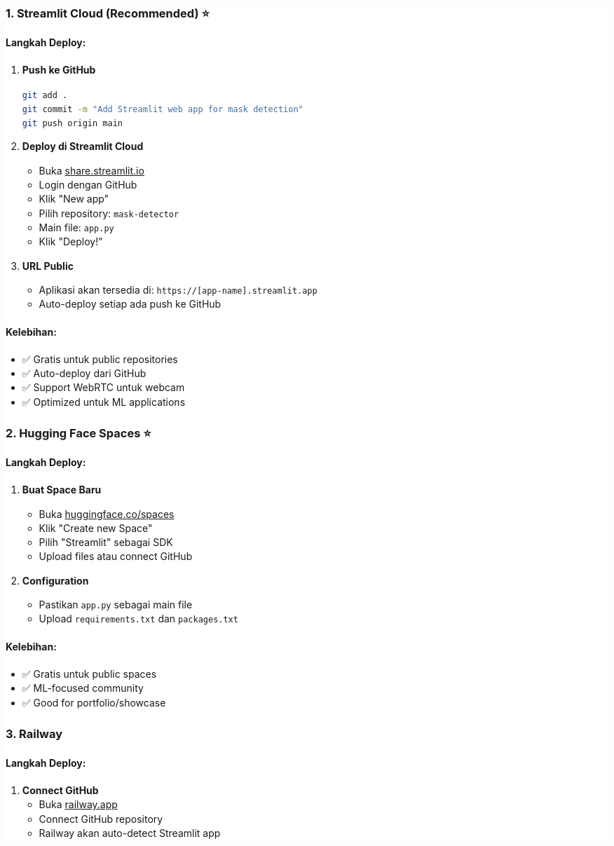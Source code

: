 ### 1. **Streamlit Cloud** (Recommended) ⭐

#### Langkah Deploy:
1. **Push ke GitHub**
   ```bash
   git add .
   git commit -m "Add Streamlit web app for mask detection"
   git push origin main
   ```

2. **Deploy di Streamlit Cloud**
   - Buka [share.streamlit.io](https://share.streamlit.io)
   - Login dengan GitHub
   - Klik "New app"
   - Pilih repository: `mask-detector`
   - Main file: `app.py`
   - Klik "Deploy!"

3. **URL Public**
   - Aplikasi akan tersedia di: `https://[app-name].streamlit.app`
   - Auto-deploy setiap ada push ke GitHub

#### Kelebihan:
- ✅ Gratis untuk public repositories
- ✅ Auto-deploy dari GitHub
- ✅ Support WebRTC untuk webcam
- ✅ Optimized untuk ML applications

### 2. **Hugging Face Spaces** ⭐

#### Langkah Deploy:
1. **Buat Space Baru**
   - Buka [huggingface.co/spaces](https://huggingface.co/spaces)
   - Klik "Create new Space"
   - Pilih "Streamlit" sebagai SDK
   - Upload files atau connect GitHub

2. **Configuration**
   - Pastikan `app.py` sebagai main file
   - Upload `requirements.txt` dan `packages.txt`

#### Kelebihan:
- ✅ Gratis untuk public spaces
- ✅ ML-focused community
- ✅ Good for portfolio/showcase

### 3. **Railway**

#### Langkah Deploy:
1. **Connect GitHub**
   - Buka [railway.app](https://railway.app)
   - Connect GitHub repository
   - Railway akan auto-detect Streamlit app
